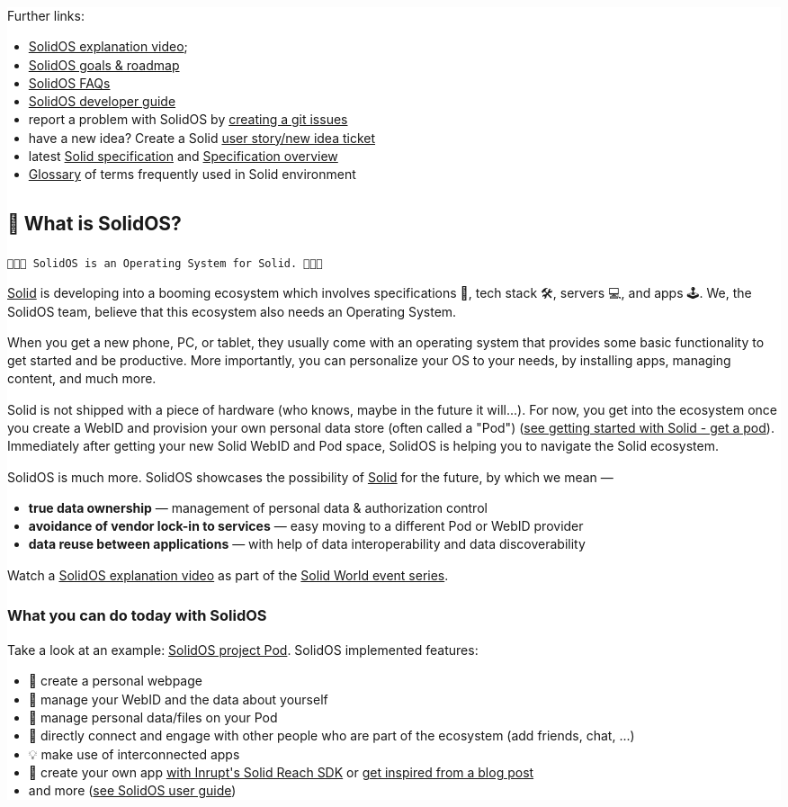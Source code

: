 Further links:

- [SolidOS explanation video](https://vimeo.com/643594034#t=9m39s);
- [SolidOS goals & roadmap](https://solidos.solidcommunity.net/Team/docs/SolidOSNorthStar.html)
- [SolidOS FAQs](https://github.com/solid/solidos/wiki/FAQs)
- [SolidOS developer guide](https://github.com/solid/solidos/wiki)
- report a problem with SolidOS by [creating a git issues](https://github.com/solid/solidos/issues)
- have a new idea? Create a Solid [user story/new idea ticket](https://github.com/solid/user-stories)
- latest [Solid specification](https://github.com/solid/solid-spec) and [Specification overview](https://solid.github.io/specification/)
- [Glossary](https://github.com/solid/solidcommunity.net/wiki/Glossary) of terms frequently used in Solid environment

## 🤔 What is SolidOS?
```
🌟🌟🌟 SolidOS is an Operating System for Solid. 🌟🌟🌟
```

[Solid](https://solidproject.org) is developing into a booming ecosystem which involves specifications 📃, tech stack 🛠, servers 💻, and apps 🕹. We, the SolidOS team, believe that this ecosystem also needs an Operating System.

When you get a new phone, PC, or tablet, they usually come with an operating system that provides some basic functionality to get started and be productive. More importantly, you can personalize your OS to your needs, by installing apps, managing content, and much more.

Solid is not shipped with a piece of hardware (who knows, maybe in the future it will...). For now, you get into the ecosystem once you create a WebID and provision your own personal data store (often called a "Pod") ([see getting started with Solid - get a pod](https://solidproject.org/users/get-a-pod#get-a-pod-from-a-pod-provider)). Immediately after getting your new Solid WebID and Pod space, SolidOS is helping you to navigate the Solid ecosystem.

SolidOS is much more. SolidOS showcases the possibility of [Solid](https://solidproject.org) for the future, by which we mean —

- **true data ownership** — management of personal data & authorization control
- **avoidance of vendor lock-in to services** — easy moving to a different Pod or WebID provider
- **data reuse between applications** — with help of data interoperability and data discoverability

Watch a [SolidOS explanation video](https://vimeo.com/643594034#t=9m39s) as part of the [Solid World event series](https://solidproject.org/events).

### What you can do today with SolidOS

Take a look at an example: [SolidOS project Pod](https://solidos.solidcommunity.net/). SolidOS implemented features:

- 📰 create a personal webpage
- 📝 manage your WebID and the data about yourself
- 📝 manage personal data/files on your Pod
- 🤝 directly connect and engage with other people who are part of the ecosystem (add friends, chat, ...)
- 💡 make use of interconnected apps
- 🔧 create your own app [with Inrupt's Solid Reach SDK](https://docs.inrupt.com/developer-tools/javascript/react-sdk/application/) or [get inspired from a blog post](https://solidos.solidcommunity.net/public/2021/BuildingSolidAppsUsingPublicData-V3.html)
- and more ([see SolidOS user guide](https://github.com/solid/userguide))
